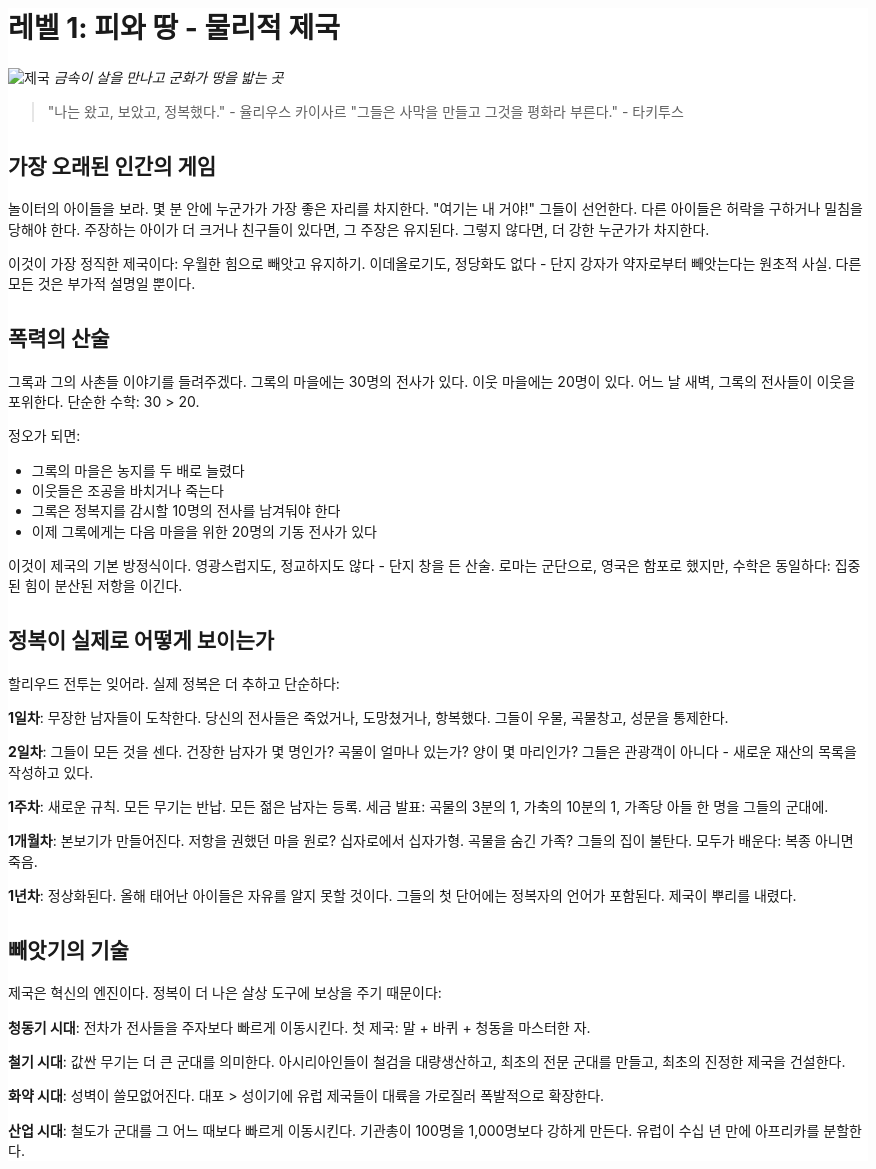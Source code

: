 # 레벨 1: 피와 땅 - 물리적 제국
![제국](../cover/empire.png)
*금속이 살을 만나고 군화가 땅을 밟는 곳*

> "나는 왔고, 보았고, 정복했다." - 율리우스 카이사르
> "그들은 사막을 만들고 그것을 평화라 부른다." - 타키투스

## 가장 오래된 인간의 게임

놀이터의 아이들을 보라. 몇 분 안에 누군가가 가장 좋은 자리를 차지한다. "여기는 내 거야!" 그들이 선언한다. 다른 아이들은 허락을 구하거나 밀침을 당해야 한다. 주장하는 아이가 더 크거나 친구들이 있다면, 그 주장은 유지된다. 그렇지 않다면, 더 강한 누군가가 차지한다.

이것이 가장 정직한 제국이다: 우월한 힘으로 빼앗고 유지하기. 이데올로기도, 정당화도 없다 - 단지 강자가 약자로부터 빼앗는다는 원초적 사실. 다른 모든 것은 부가적 설명일 뿐이다.

## 폭력의 산술

그록과 그의 사촌들 이야기를 들려주겠다. 그록의 마을에는 30명의 전사가 있다. 이웃 마을에는 20명이 있다. 어느 날 새벽, 그록의 전사들이 이웃을 포위한다. 단순한 수학: 30 > 20.

정오가 되면:
- 그록의 마을은 농지를 두 배로 늘렸다
- 이웃들은 조공을 바치거나 죽는다
- 그록은 정복지를 감시할 10명의 전사를 남겨둬야 한다
- 이제 그록에게는 다음 마을을 위한 20명의 기동 전사가 있다

이것이 제국의 기본 방정식이다. 영광스럽지도, 정교하지도 않다 - 단지 창을 든 산술. 로마는 군단으로, 영국은 함포로 했지만, 수학은 동일하다: 집중된 힘이 분산된 저항을 이긴다.

## 정복이 실제로 어떻게 보이는가

할리우드 전투는 잊어라. 실제 정복은 더 추하고 단순하다:

**1일차**: 무장한 남자들이 도착한다. 당신의 전사들은 죽었거나, 도망쳤거나, 항복했다. 그들이 우물, 곡물창고, 성문을 통제한다.

**2일차**: 그들이 모든 것을 센다. 건장한 남자가 몇 명인가? 곡물이 얼마나 있는가? 양이 몇 마리인가? 그들은 관광객이 아니다 - 새로운 재산의 목록을 작성하고 있다.

**1주차**: 새로운 규칙. 모든 무기는 반납. 모든 젊은 남자는 등록. 세금 발표: 곡물의 3분의 1, 가축의 10분의 1, 가족당 아들 한 명을 그들의 군대에.

**1개월차**: 본보기가 만들어진다. 저항을 권했던 마을 원로? 십자로에서 십자가형. 곡물을 숨긴 가족? 그들의 집이 불탄다. 모두가 배운다: 복종 아니면 죽음.

**1년차**: 정상화된다. 올해 태어난 아이들은 자유를 알지 못할 것이다. 그들의 첫 단어에는 정복자의 언어가 포함된다. 제국이 뿌리를 내렸다.

## 빼앗기의 기술

제국은 혁신의 엔진이다. 정복이 더 나은 살상 도구에 보상을 주기 때문이다:

**청동기 시대**: 전차가 전사들을 주자보다 빠르게 이동시킨다. 첫 제국: 말 + 바퀴 + 청동을 마스터한 자.

**철기 시대**: 값싼 무기는 더 큰 군대를 의미한다. 아시리아인들이 철검을 대량생산하고, 최초의 전문 군대를 만들고, 최초의 진정한 제국을 건설한다.

**화약 시대**: 성벽이 쓸모없어진다. 대포 > 성이기에 유럽 제국들이 대륙을 가로질러 폭발적으로 확장한다.

**산업 시대**: 철도가 군대를 그 어느 때보다 빠르게 이동시킨다. 기관총이 100명을 1,000명보다 강하게 만든다. 유럽이 수십 년 만에 아프리카를 분할한다.
